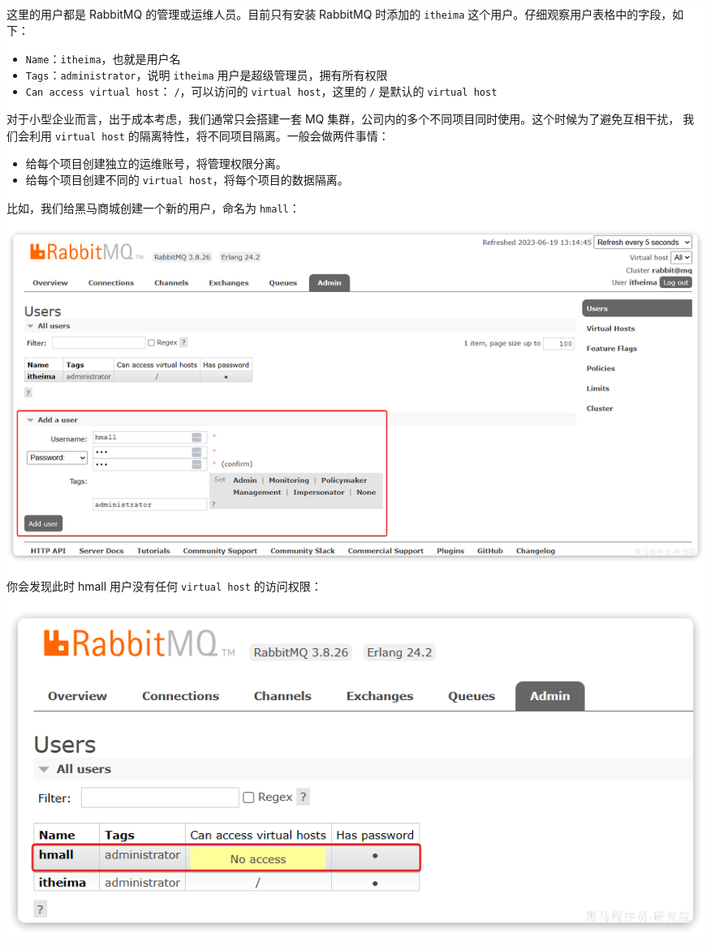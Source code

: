 这里的用户都是 RabbitMQ 的管理或运维人员。目前只有安装 RabbitMQ 时添加的 `itheima` 这个用户。仔细观察用户表格中的字段，如下：

- `Name`：`itheima`，也就是用户名
- `Tags`：`administrator`，说明 `itheima` 用户是超级管理员，拥有所有权限
- `Can access virtual host`： `/`，可以访问的 `virtual host`，这里的 `/` 是默认的 `virtual host`

对于小型企业而言，出于成本考虑，我们通常只会搭建一套 MQ 集群，公司内的多个不同项目同时使用。这个时候为了避免互相干扰， 我们会利用 `virtual host` 的隔离特性，将不同项目隔离。一般会做两件事情：

- 给每个项目创建独立的运维账号，将管理权限分离。
- 给每个项目创建不同的 `virtual host`，将每个项目的数据隔离。

比如，我们给黑马商城创建一个新的用户，命名为 `hmall`：

![](微服务常用组件MQ-上/TbVRbsJaKoL3VSxFGVWcbfV0nbd.png)

你会发现此时 hmall 用户没有任何 `virtual host` 的访问权限：

![](微服务常用组件MQ-上/YCq6beky1oiD5yxR3klctQh3nCf.png)

